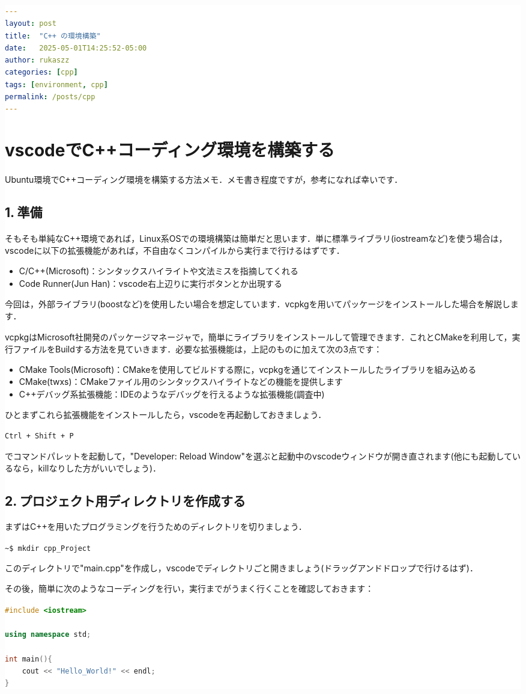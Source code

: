 ```yaml
---
layout: post
title:  "C++ の環境構築"
date:   2025-05-01T14:25:52-05:00
author: rukaszz
categories: [cpp]
tags: [environment, cpp]
permalink: /posts/cpp
---
```


# vscodeでC++コーディング環境を構築する

Ubuntu環境でC++コーディング環境を構築する方法メモ．メモ書き程度ですが，参考になれば幸いです．

## 1. 準備

そもそも単純なC++環境であれば，Linux系OSでの環境構築は簡単だと思います．単に標準ライブラリ(iostreamなど)を使う場合は，vscodeに以下の拡張機能があれば，不自由なくコンパイルから実行まで行けるはずです．

- C/C++(Microsoft)：シンタックスハイライトや文法ミスを指摘してくれる
- Code Runner(Jun Han)：vscode右上辺りに実行ボタンとか出現する

今回は，外部ライブラリ(boostなど)を使用したい場合を想定しています．vcpkgを用いてパッケージをインストールした場合を解説します．

vcpkgはMicrosoft社開発のパッケージマネージャで，簡単にライブラリをインストールして管理できます．これとCMakeを利用して，実行ファイルをBuildする方法を見ていきます．必要な拡張機能は，上記のものに加えて次の3点です：

- CMake Tools(Microsoft)：CMakeを使用してビルドする際に，vcpkgを通じてインストールしたライブラリを組み込める
- CMake(twxs)：CMakeファイル用のシンタックスハイライトなどの機能を提供します
- C++デバッグ系拡張機能：IDEのようなデバッグを行えるような拡張機能(調査中)

ひとまずこれら拡張機能をインストールしたら，vscodeを再起動しておきましょう．

```command
Ctrl + Shift + P
```

でコマンドパレットを起動して，"Developer: Reload Window"を選ぶと起動中のvscodeウィンドウが開き直されます(他にも起動しているなら，killなりした方がいいでしょう)．

## 2. プロジェクト用ディレクトリを作成する

まずはC++を用いたプログラミングを行うためのディレクトリを切りましょう．

```Bash
~$ mkdir cpp_Project
```

このディレクトリで"main.cpp"を作成し，vscodeでディレクトリごと開きましょう(ドラッグアンドドロップで行けるはず)．

その後，簡単に次のようなコーディングを行い，実行までがうまく行くことを確認しておきます：

```C++
#include <iostream>

using namespace std;

int main(){
    cout << "Hello_World!" << endl;
}
```
